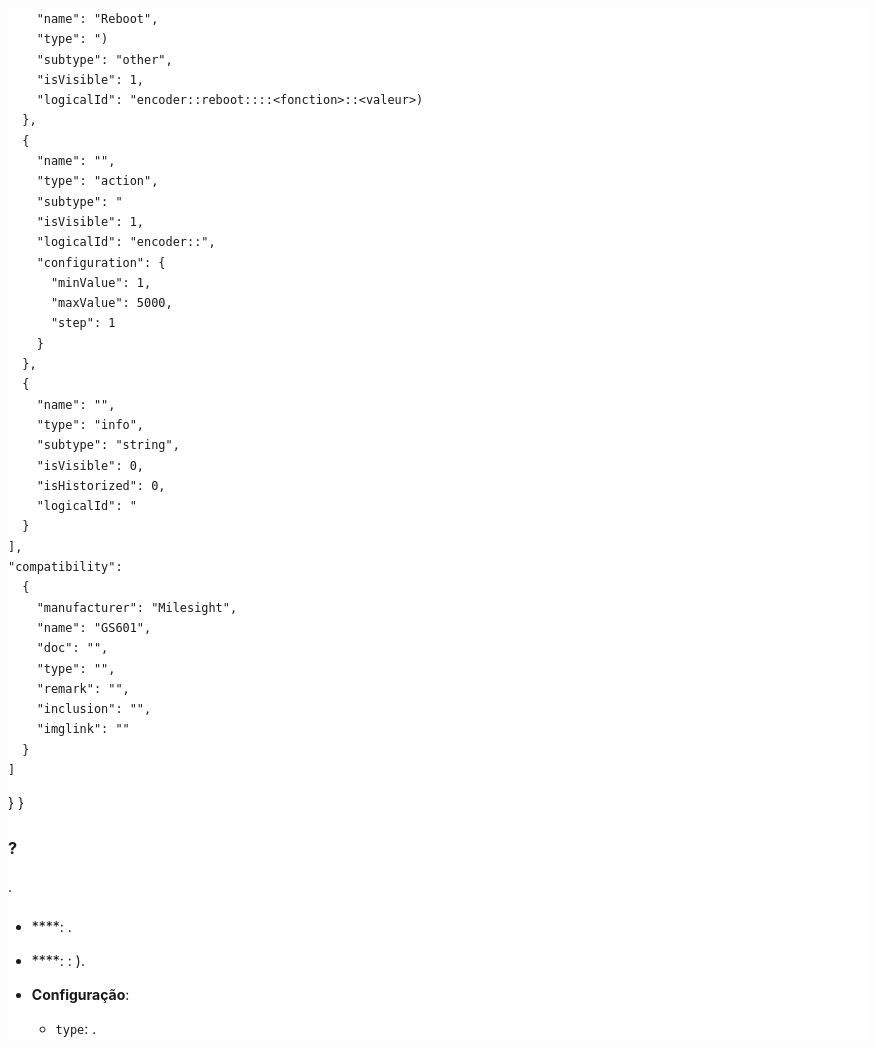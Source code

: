         "name": "Reboot",
        "type": ")
        "subtype": "other",
        "isVisible": 1,
        "logicalId": "encoder::reboot::::<fonction>::<valeur>)
      },
      {
        "name": "",
        "type": "action",
        "subtype": "
        "isVisible": 1,
        "logicalId": "encoder::",
        "configuration": {
          "minValue": 1,
          "maxValue": 5000,
          "step": 1
        }
      },
      {
        "name": "",
        "type": "info",
        "subtype": "string",
        "isVisible": 0,
        "isHistorized": 0,
        "logicalId": "
      }
    ],
    "compatibility": 
      {
        "manufacturer": "Milesight",
        "name": "GS601",
        "doc": "",
        "type": "",
        "remark": "",
        "inclusion": "",
        "imglink": ""
      }
    ]
  }
}


### ?
.

#### 
- ****: .

- ****: : ).

- **Configuração**:

    - `type`: .
